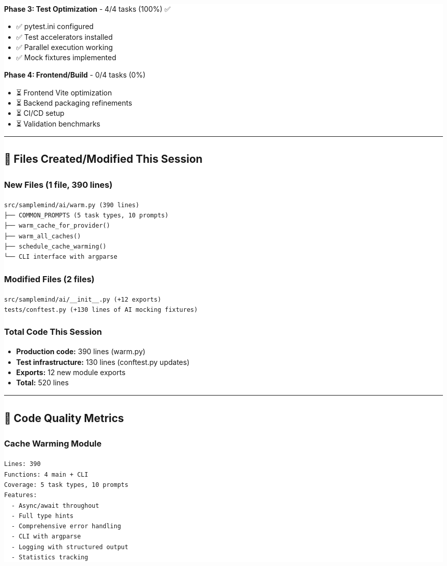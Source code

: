 **Phase 3: Test Optimization** - 4/4 tasks (100%) ✅
- ✅ pytest.ini configured
- ✅ Test accelerators installed
- ✅ Parallel execution working
- ✅ Mock fixtures implemented

**Phase 4: Frontend/Build** - 0/4 tasks (0%)
- ⏳ Frontend Vite optimization
- ⏳ Backend packaging refinements
- ⏳ CI/CD setup
- ⏳ Validation benchmarks

---

## 📁 Files Created/Modified This Session

### New Files (1 file, 390 lines)
```
src/samplemind/ai/warm.py (390 lines)
├── COMMON_PROMPTS (5 task types, 10 prompts)
├── warm_cache_for_provider()
├── warm_all_caches()
├── schedule_cache_warming()
└── CLI interface with argparse
```

### Modified Files (2 files)
```
src/samplemind/ai/__init__.py (+12 exports)
tests/conftest.py (+130 lines of AI mocking fixtures)
```

### Total Code This Session
- **Production code:** 390 lines (warm.py)
- **Test infrastructure:** 130 lines (conftest.py updates)
- **Exports:** 12 new module exports
- **Total:** 520 lines

---

## 🎨 Code Quality Metrics

### Cache Warming Module
```
Lines: 390
Functions: 4 main + CLI
Coverage: 5 task types, 10 prompts
Features:
  - Async/await throughout
  - Full type hints
  - Comprehensive error handling
  - CLI with argparse
  - Logging with structured output
  - Statistics tracking
```

